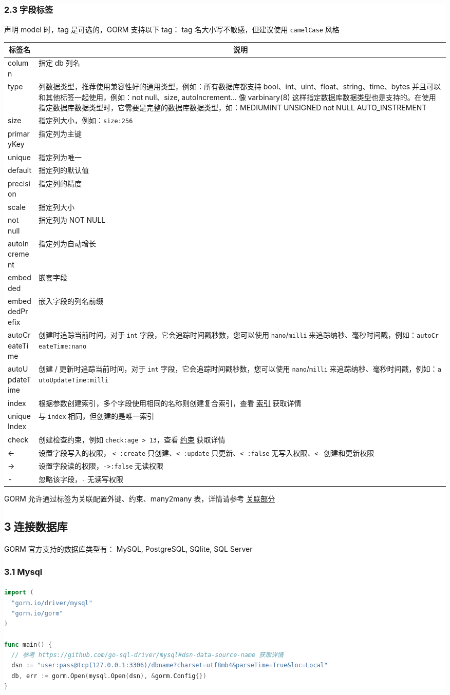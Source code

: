 

### 2.3 字段标签

声明 model 时，tag 是可选的，GORM 支持以下 tag： tag 名大小写不敏感，但建议使用 `camelCase` 风格

| 标签名         | 说明                                                         |
| -------------- | ------------------------------------------------------------ |
| column         | 指定 db 列名                                                 |
| type           | 列数据类型，推荐使用兼容性好的通用类型，例如：所有数据库都支持 bool、int、uint、float、string、time、bytes 并且可以和其他标签一起使用，例如：not null、size, autoIncrement… 像 varbinary(8) 这样指定数据库数据类型也是支持的。在使用指定数据库数据类型时，它需要是完整的数据库数据类型，如：MEDIUMINT UNSIGNED not NULL AUTO_INSTREMENT |
| size           | 指定列大小，例如：`size:256`                                 |
| primaryKey     | 指定列为主键                                                 |
| unique         | 指定列为唯一                                                 |
| default        | 指定列的默认值                                               |
| precision      | 指定列的精度                                                 |
| scale          | 指定列大小                                                   |
| not null       | 指定列为 NOT NULL                                            |
| autoIncrement  | 指定列为自动增长                                             |
| embedded       | 嵌套字段                                                     |
| embeddedPrefix | 嵌入字段的列名前缀                                           |
| autoCreateTime | 创建时追踪当前时间，对于 `int` 字段，它会追踪时间戳秒数，您可以使用 `nano`/`milli` 来追踪纳秒、毫秒时间戳，例如：`autoCreateTime:nano` |
| autoUpdateTime | 创建 / 更新时追踪当前时间，对于 `int` 字段，它会追踪时间戳秒数，您可以使用 `nano`/`milli` 来追踪纳秒、毫秒时间戳，例如：`autoUpdateTime:milli` |
| index          | 根据参数创建索引，多个字段使用相同的名称则创建复合索引，查看 [索引](https://learnku.com/docs/gorm/v2/indexes) 获取详情 |
| uniqueIndex    | 与 `index` 相同，但创建的是唯一索引                          |
| check          | 创建检查约束，例如 `check:age > 13`，查看 [约束](https://learnku.com/docs/gorm/v2/constraints) 获取详情 |
| <-             | 设置字段写入的权限， `<-:create` 只创建、`<-:update` 只更新、`<-:false` 无写入权限、`<-` 创建和更新权限 |
| ->             | 设置字段读的权限，`->:false` 无读权限                        |
| -              | 忽略该字段，`-` 无读写权限                                   |

GORM 允许通过标签为关联配置外键、约束、many2many 表，详情请参考 [关联部分](https://learnku.com/docs/gorm/v2/associations#tags)



## 3 连接数据库

GORM 官方支持的数据库类型有： MySQL, PostgreSQL, SQlite, SQL Server

### 3.1 Mysql

```go
import (
  "gorm.io/driver/mysql"
  "gorm.io/gorm"
)

func main() {
  // 参考 https://github.com/go-sql-driver/mysql#dsn-data-source-name 获取详情
  dsn := "user:pass@tcp(127.0.0.1:3306)/dbname?charset=utf8mb4&parseTime=True&loc=Local"
  db, err := gorm.Open(mysql.Open(dsn), &gorm.Config{})
}
```
